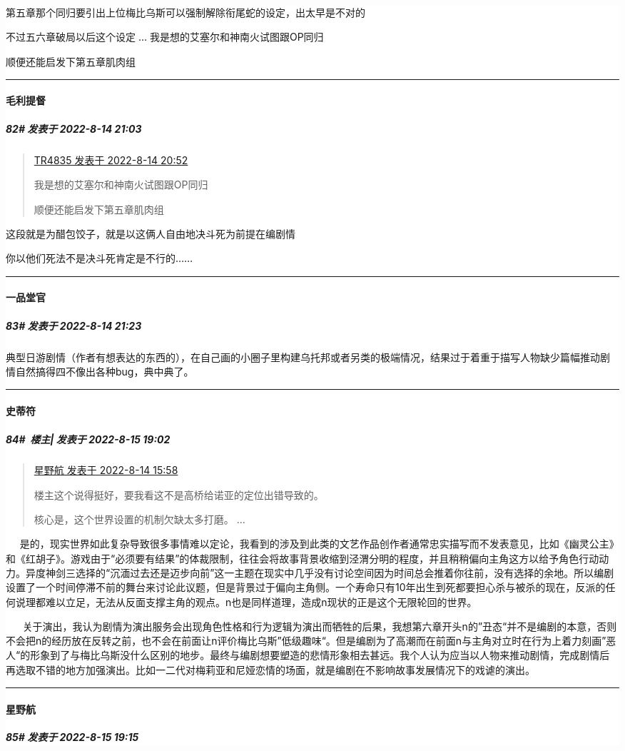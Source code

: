 第五章那个同归要引出上位梅比乌斯可以强制解除衔尾蛇的设定，出太早是不对的

不过五六章破局以后这个设定 ...</blockquote>
我是想的艾塞尔和神南火试图跟OP同归

顺便还能启发下第五章肌肉组



*****

####  毛利提督  
##### 82#       发表于 2022-8-14 21:03

<blockquote><a href="httphttps://bbs.saraba1st.com/2b/forum.php?mod=redirect&amp;goto=findpost&amp;pid=57064116&amp;ptid=2086812" target="_blank">TR4835 发表于 2022-8-14 20:52</a>

我是想的艾塞尔和神南火试图跟OP同归

顺便还能启发下第五章肌肉组</blockquote>
这段就是为醋包饺子，就是以这俩人自由地决斗死为前提在编剧情

你以他们死法不是决斗死肯定是不行的……



*****

####  一品堂官  
##### 83#       发表于 2022-8-14 21:23

典型日游剧情（作者有想表达的东西的），在自己画的小圈子里构建乌托邦或者另类的极端情况，结果过于着重于描写人物缺少篇幅推动剧情自然搞得四不像出各种bug，典中典了。



*****

####  史蒂符  
##### 84#         楼主| 发表于 2022-8-15 19:02

<blockquote><a href="httphttps://bbs.saraba1st.com/2b/forum.php?mod=redirect&amp;goto=findpost&amp;pid=57060947&amp;ptid=2086812" target="_blank">星野航 发表于 2022-8-14 15:58</a>

楼主这个说得挺好，要我看这不是高桥给诺亚的定位出错导致的。

核心是，这个世界设置的机制欠缺太多打磨。 ...</blockquote>
     是的，现实世界如此复杂导致很多事情难以定论，我看到的涉及到此类的文艺作品创作者通常忠实描写而不发表意见，比如《幽灵公主》和《红胡子》。游戏由于“必须要有结果”的体裁限制，往往会将故事背景收缩到泾渭分明的程度，并且稍稍偏向主角这方以给予角色行动动力。异度神剑三选择的“沉湎过去还是迈步向前”这一主题在现实中几乎没有讨论空间因为时间总会推着你往前，没有选择的余地。所以编剧设置了一个时间停滞不前的舞台来讨论此议题，但是背景过于偏向主角侧。一个寿命只有10年出生到死都要担心杀与被杀的现在，反派的任何说理都难以立足，无法从反面支撑主角的观点。n也是同样道理，造成n现状的正是这个无限轮回的世界。

      关于演出，我认为剧情为演出服务会出现角色性格和行为逻辑为演出而牺牲的后果，我想第六章开头n的”丑态“并不是编剧的本意，否则不会把n的经历放在反转之前，也不会在前面让n评价梅比乌斯”低级趣味“。但是编剧为了高潮而在前面n与主角对立时在行为上着力刻画”恶人“的形象到了与梅比乌斯没什么区别的地步。最终与编剧想要塑造的悲情形象相去甚远。我个人认为应当以人物来推动剧情，完成剧情后再选取不错的地方加强演出。比如一二代对梅莉亚和尼娅恋情的场面，就是编剧在不影响故事发展情况下的戏谑的演出。



*****

####  星野航  
##### 85#       发表于 2022-8-15 19:15
